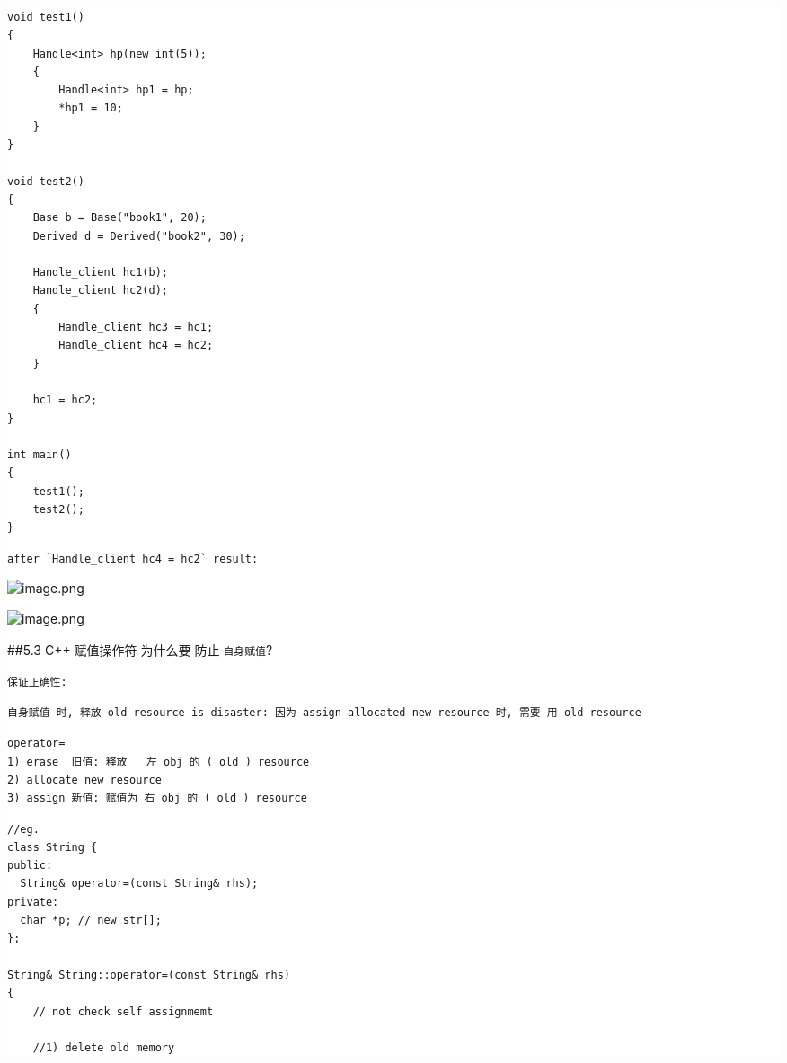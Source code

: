 ```
void test1()
{
    Handle<int> hp(new int(5));
    {
        Handle<int> hp1 = hp;
        *hp1 = 10;
    }
}

void test2()
{
    Base b = Base("book1", 20);
    Derived d = Derived("book2", 30);

    Handle_client hc1(b);
    Handle_client hc2(d);
    {
        Handle_client hc3 = hc1;
        Handle_client hc4 = hc2;
    }

    hc1 = hc2;
}

int main()
{
    test1();
    test2();
}
```

```
after `Handle_client hc4 = hc2` result:
```

![image.png](https://upload-images.jianshu.io/upload_images/20172887-72b54ccbae6a9de4.png?imageMogr2/auto-orient/strip%7CimageView2/2/w/1240)

![image.png](https://upload-images.jianshu.io/upload_images/20172887-6f3d9758465b9571.png?imageMogr2/auto-orient/strip%7CimageView2/2/w/1240)


##5.3 C++ 赋值操作符 为什么要 防止 `自身赋值`?
```
保证正确性:
```
`自身赋值 时, 释放 old resource is disaster: 因为 assign allocated new resource 时, 需要 用 old resource`
```
operator= 
1) erase  旧值: 释放   左 obj 的 ( old ) resource
2) allocate new resource
3) assign 新值: 赋值为 右 obj 的 ( old ) resource
```

```
//eg.
class String {
public:             
  String& operator=(const String& rhs);
private:
  char *p; // new str[];
};

String& String::operator=(const String& rhs)
{
	// not check self assignmemt
	
	//1) delete old memory
```